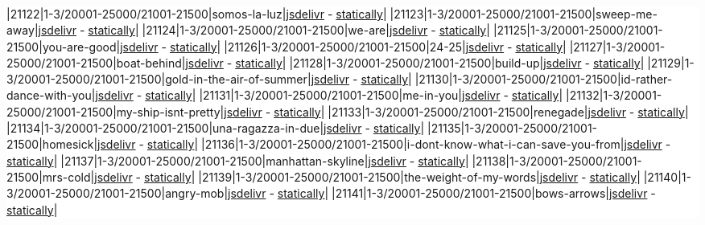 |21122|1-3/20001-25000/21001-21500|somos-la-luz|[jsdelivr](https://cdn.jsdelivr.net/gh/dbchord/png-old-c-1280x720_1-3/20001-25000/21001-21500/somos-la-luz.png) - [statically](https://cdn.statically.io/gh/dbchord/png-old-c-1280x720_1-3/img/20001-25000/21001-21500/somos-la-luz.png)|
|21123|1-3/20001-25000/21001-21500|sweep-me-away|[jsdelivr](https://cdn.jsdelivr.net/gh/dbchord/png-old-c-1280x720_1-3/20001-25000/21001-21500/sweep-me-away.png) - [statically](https://cdn.statically.io/gh/dbchord/png-old-c-1280x720_1-3/img/20001-25000/21001-21500/sweep-me-away.png)|
|21124|1-3/20001-25000/21001-21500|we-are|[jsdelivr](https://cdn.jsdelivr.net/gh/dbchord/png-old-c-1280x720_1-3/20001-25000/21001-21500/we-are.png) - [statically](https://cdn.statically.io/gh/dbchord/png-old-c-1280x720_1-3/img/20001-25000/21001-21500/we-are.png)|
|21125|1-3/20001-25000/21001-21500|you-are-good|[jsdelivr](https://cdn.jsdelivr.net/gh/dbchord/png-old-c-1280x720_1-3/20001-25000/21001-21500/you-are-good.png) - [statically](https://cdn.statically.io/gh/dbchord/png-old-c-1280x720_1-3/img/20001-25000/21001-21500/you-are-good.png)|
|21126|1-3/20001-25000/21001-21500|24-25|[jsdelivr](https://cdn.jsdelivr.net/gh/dbchord/png-old-c-1280x720_1-3/20001-25000/21001-21500/24-25.png) - [statically](https://cdn.statically.io/gh/dbchord/png-old-c-1280x720_1-3/img/20001-25000/21001-21500/24-25.png)|
|21127|1-3/20001-25000/21001-21500|boat-behind|[jsdelivr](https://cdn.jsdelivr.net/gh/dbchord/png-old-c-1280x720_1-3/20001-25000/21001-21500/boat-behind.png) - [statically](https://cdn.statically.io/gh/dbchord/png-old-c-1280x720_1-3/img/20001-25000/21001-21500/boat-behind.png)|
|21128|1-3/20001-25000/21001-21500|build-up|[jsdelivr](https://cdn.jsdelivr.net/gh/dbchord/png-old-c-1280x720_1-3/20001-25000/21001-21500/build-up.png) - [statically](https://cdn.statically.io/gh/dbchord/png-old-c-1280x720_1-3/img/20001-25000/21001-21500/build-up.png)|
|21129|1-3/20001-25000/21001-21500|gold-in-the-air-of-summer|[jsdelivr](https://cdn.jsdelivr.net/gh/dbchord/png-old-c-1280x720_1-3/20001-25000/21001-21500/gold-in-the-air-of-summer.png) - [statically](https://cdn.statically.io/gh/dbchord/png-old-c-1280x720_1-3/img/20001-25000/21001-21500/gold-in-the-air-of-summer.png)|
|21130|1-3/20001-25000/21001-21500|id-rather-dance-with-you|[jsdelivr](https://cdn.jsdelivr.net/gh/dbchord/png-old-c-1280x720_1-3/20001-25000/21001-21500/id-rather-dance-with-you.png) - [statically](https://cdn.statically.io/gh/dbchord/png-old-c-1280x720_1-3/img/20001-25000/21001-21500/id-rather-dance-with-you.png)|
|21131|1-3/20001-25000/21001-21500|me-in-you|[jsdelivr](https://cdn.jsdelivr.net/gh/dbchord/png-old-c-1280x720_1-3/20001-25000/21001-21500/me-in-you.png) - [statically](https://cdn.statically.io/gh/dbchord/png-old-c-1280x720_1-3/img/20001-25000/21001-21500/me-in-you.png)|
|21132|1-3/20001-25000/21001-21500|my-ship-isnt-pretty|[jsdelivr](https://cdn.jsdelivr.net/gh/dbchord/png-old-c-1280x720_1-3/20001-25000/21001-21500/my-ship-isnt-pretty.png) - [statically](https://cdn.statically.io/gh/dbchord/png-old-c-1280x720_1-3/img/20001-25000/21001-21500/my-ship-isnt-pretty.png)|
|21133|1-3/20001-25000/21001-21500|renegade|[jsdelivr](https://cdn.jsdelivr.net/gh/dbchord/png-old-c-1280x720_1-3/20001-25000/21001-21500/renegade.png) - [statically](https://cdn.statically.io/gh/dbchord/png-old-c-1280x720_1-3/img/20001-25000/21001-21500/renegade.png)|
|21134|1-3/20001-25000/21001-21500|una-ragazza-in-due|[jsdelivr](https://cdn.jsdelivr.net/gh/dbchord/png-old-c-1280x720_1-3/20001-25000/21001-21500/una-ragazza-in-due.png) - [statically](https://cdn.statically.io/gh/dbchord/png-old-c-1280x720_1-3/img/20001-25000/21001-21500/una-ragazza-in-due.png)|
|21135|1-3/20001-25000/21001-21500|homesick|[jsdelivr](https://cdn.jsdelivr.net/gh/dbchord/png-old-c-1280x720_1-3/20001-25000/21001-21500/homesick.png) - [statically](https://cdn.statically.io/gh/dbchord/png-old-c-1280x720_1-3/img/20001-25000/21001-21500/homesick.png)|
|21136|1-3/20001-25000/21001-21500|i-dont-know-what-i-can-save-you-from|[jsdelivr](https://cdn.jsdelivr.net/gh/dbchord/png-old-c-1280x720_1-3/20001-25000/21001-21500/i-dont-know-what-i-can-save-you-from.png) - [statically](https://cdn.statically.io/gh/dbchord/png-old-c-1280x720_1-3/img/20001-25000/21001-21500/i-dont-know-what-i-can-save-you-from.png)|
|21137|1-3/20001-25000/21001-21500|manhattan-skyline|[jsdelivr](https://cdn.jsdelivr.net/gh/dbchord/png-old-c-1280x720_1-3/20001-25000/21001-21500/manhattan-skyline.png) - [statically](https://cdn.statically.io/gh/dbchord/png-old-c-1280x720_1-3/img/20001-25000/21001-21500/manhattan-skyline.png)|
|21138|1-3/20001-25000/21001-21500|mrs-cold|[jsdelivr](https://cdn.jsdelivr.net/gh/dbchord/png-old-c-1280x720_1-3/20001-25000/21001-21500/mrs-cold.png) - [statically](https://cdn.statically.io/gh/dbchord/png-old-c-1280x720_1-3/img/20001-25000/21001-21500/mrs-cold.png)|
|21139|1-3/20001-25000/21001-21500|the-weight-of-my-words|[jsdelivr](https://cdn.jsdelivr.net/gh/dbchord/png-old-c-1280x720_1-3/20001-25000/21001-21500/the-weight-of-my-words.png) - [statically](https://cdn.statically.io/gh/dbchord/png-old-c-1280x720_1-3/img/20001-25000/21001-21500/the-weight-of-my-words.png)|
|21140|1-3/20001-25000/21001-21500|angry-mob|[jsdelivr](https://cdn.jsdelivr.net/gh/dbchord/png-old-c-1280x720_1-3/20001-25000/21001-21500/angry-mob.png) - [statically](https://cdn.statically.io/gh/dbchord/png-old-c-1280x720_1-3/img/20001-25000/21001-21500/angry-mob.png)|
|21141|1-3/20001-25000/21001-21500|bows-arrows|[jsdelivr](https://cdn.jsdelivr.net/gh/dbchord/png-old-c-1280x720_1-3/20001-25000/21001-21500/bows-arrows.png) - [statically](https://cdn.statically.io/gh/dbchord/png-old-c-1280x720_1-3/img/20001-25000/21001-21500/bows-arrows.png)|